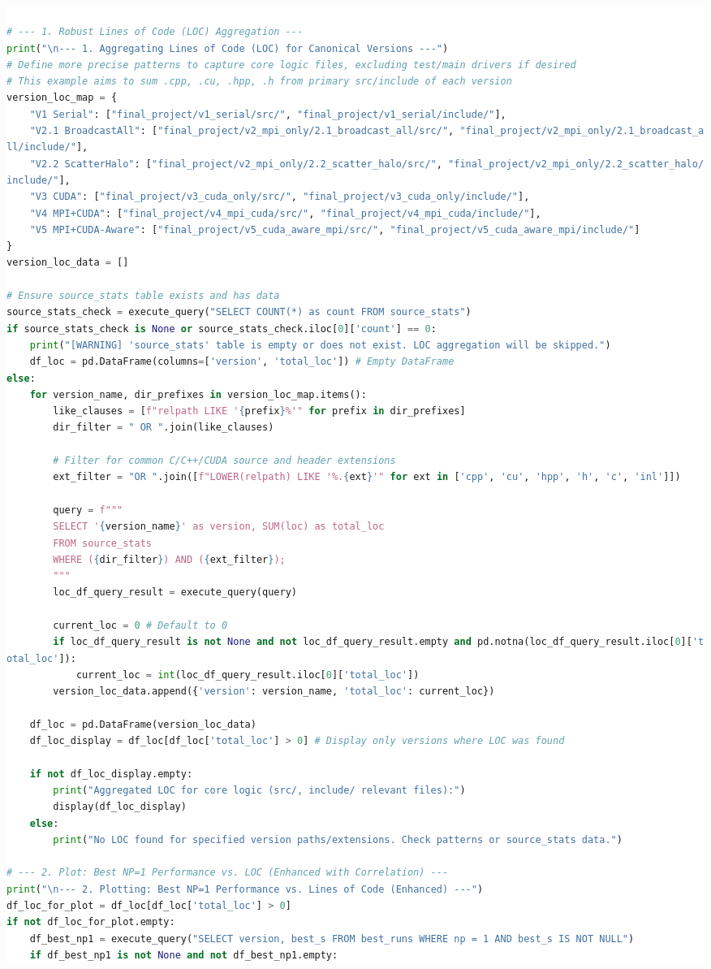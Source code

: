 ```python

# --- 1. Robust Lines of Code (LOC) Aggregation ---
print("\n--- 1. Aggregating Lines of Code (LOC) for Canonical Versions ---")
# Define more precise patterns to capture core logic files, excluding test/main drivers if desired
# This example aims to sum .cpp, .cu, .hpp, .h from primary src/include of each version
version_loc_map = {
    "V1 Serial": ["final_project/v1_serial/src/", "final_project/v1_serial/include/"],
    "V2.1 BroadcastAll": ["final_project/v2_mpi_only/2.1_broadcast_all/src/", "final_project/v2_mpi_only/2.1_broadcast_all/include/"],
    "V2.2 ScatterHalo": ["final_project/v2_mpi_only/2.2_scatter_halo/src/", "final_project/v2_mpi_only/2.2_scatter_halo/include/"],
    "V3 CUDA": ["final_project/v3_cuda_only/src/", "final_project/v3_cuda_only/include/"],
    "V4 MPI+CUDA": ["final_project/v4_mpi_cuda/src/", "final_project/v4_mpi_cuda/include/"],
    "V5 MPI+CUDA-Aware": ["final_project/v5_cuda_aware_mpi/src/", "final_project/v5_cuda_aware_mpi/include/"]
}
version_loc_data = []

# Ensure source_stats table exists and has data
source_stats_check = execute_query("SELECT COUNT(*) as count FROM source_stats")
if source_stats_check is None or source_stats_check.iloc[0]['count'] == 0:
    print("[WARNING] 'source_stats' table is empty or does not exist. LOC aggregation will be skipped.")
    df_loc = pd.DataFrame(columns=['version', 'total_loc']) # Empty DataFrame
else:
    for version_name, dir_prefixes in version_loc_map.items():
        like_clauses = [f"relpath LIKE '{prefix}%'" for prefix in dir_prefixes]
        dir_filter = " OR ".join(like_clauses)
        
        # Filter for common C/C++/CUDA source and header extensions
        ext_filter = "OR ".join([f"LOWER(relpath) LIKE '%.{ext}'" for ext in ['cpp', 'cu', 'hpp', 'h', 'c', 'inl']])

        query = f"""
        SELECT '{version_name}' as version, SUM(loc) as total_loc
        FROM source_stats
        WHERE ({dir_filter}) AND ({ext_filter});
        """
        loc_df_query_result = execute_query(query)
        
        current_loc = 0 # Default to 0
        if loc_df_query_result is not None and not loc_df_query_result.empty and pd.notna(loc_df_query_result.iloc[0]['total_loc']):
            current_loc = int(loc_df_query_result.iloc[0]['total_loc'])
        version_loc_data.append({'version': version_name, 'total_loc': current_loc})

    df_loc = pd.DataFrame(version_loc_data)
    df_loc_display = df_loc[df_loc['total_loc'] > 0] # Display only versions where LOC was found

    if not df_loc_display.empty:
        print("Aggregated LOC for core logic (src/, include/ relevant files):")
        display(df_loc_display)
    else:
        print("No LOC found for specified version paths/extensions. Check patterns or source_stats data.")

# --- 2. Plot: Best NP=1 Performance vs. LOC (Enhanced with Correlation) ---
print("\n--- 2. Plotting: Best NP=1 Performance vs. Lines of Code (Enhanced) ---")
df_loc_for_plot = df_loc[df_loc['total_loc'] > 0] 
if not df_loc_for_plot.empty:
    df_best_np1 = execute_query("SELECT version, best_s FROM best_runs WHERE np = 1 AND best_s IS NOT NULL")
    if df_best_np1 is not None and not df_best_np1.empty:
```